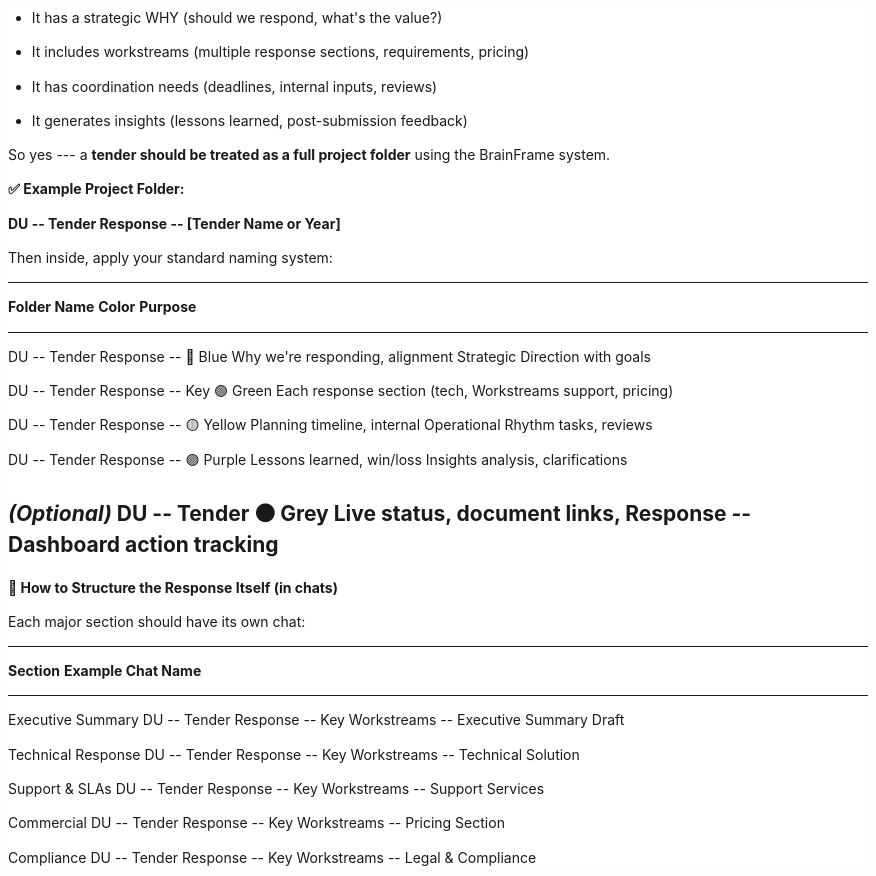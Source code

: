 - It has a strategic WHY (should we respond, what's the value?)

- It includes workstreams (multiple response sections, requirements,
  pricing)

- It has coordination needs (deadlines, internal inputs, reviews)

- It generates insights (lessons learned, post-submission feedback)

So yes --- a **tender should be treated as a full project folder** using
the BrainFrame system.

**✅ Example Project Folder:**

**DU -- Tender Response -- \[Tender Name or Year\]**

Then inside, apply your standard naming system:

  ---------------------------------------------------------------------------
  **Folder Name**               **Color**   **Purpose**
  ----------------------------- ----------- ---------------------------------
  DU -- Tender Response --      🔵 Blue     Why we're responding, alignment
  Strategic Direction                       with goals

  DU -- Tender Response -- Key  🟢 Green    Each response section (tech,
  Workstreams                               support, pricing)

  DU -- Tender Response --      🟡 Yellow   Planning timeline, internal
  Operational Rhythm                        tasks, reviews

  DU -- Tender Response --      🟣 Purple   Lessons learned, win/loss
  Insights                                  analysis, clarifications

  *(Optional)* DU -- Tender     ⚫ Grey     Live status, document links,
  Response -- Dashboard                     action tracking
  ---------------------------------------------------------------------------

**🧩 How to Structure the Response Itself (in chats)**

Each major section should have its own chat:

  -----------------------------------------------------------------------
  **Section**        **Example Chat Name**
  ------------------ ----------------------------------------------------
  Executive Summary  DU -- Tender Response -- Key Workstreams --
                     Executive Summary Draft

  Technical Response DU -- Tender Response -- Key Workstreams --
                     Technical Solution

  Support & SLAs     DU -- Tender Response -- Key Workstreams -- Support
                     Services

  Commercial         DU -- Tender Response -- Key Workstreams -- Pricing
                     Section

  Compliance         DU -- Tender Response -- Key Workstreams -- Legal &
                     Compliance
